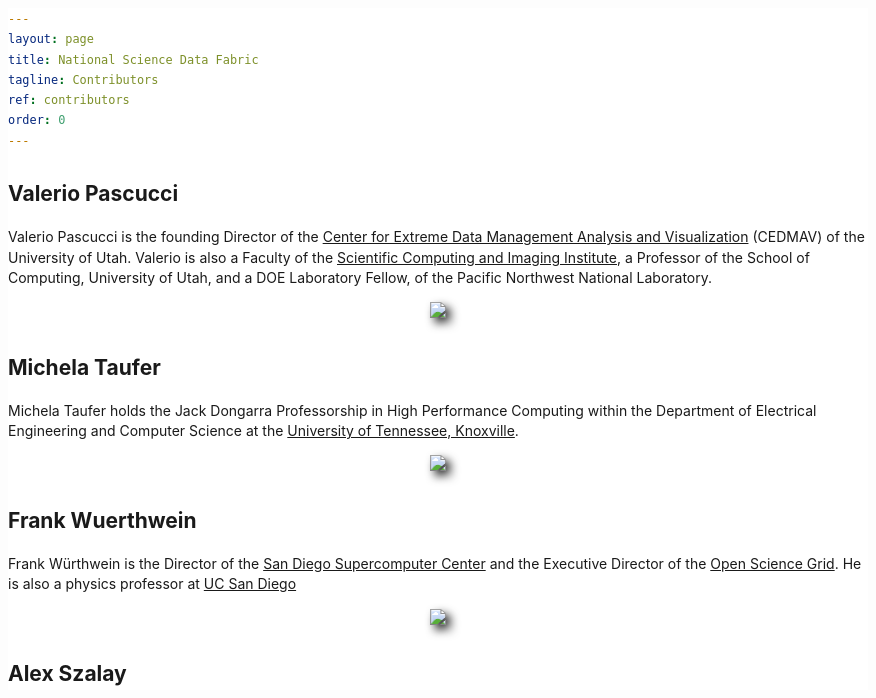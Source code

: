 ```yaml
---
layout: page
title: National Science Data Fabric
tagline: Contributors
ref: contributors
order: 0
---
```


<style>
.img {
width: 100%;
}
</style>

## Valerio Pascucci

Valerio Pascucci is the founding Director of the [Center for Extreme Data Management Analysis and Visualization](http://www.cedmav.com/) (CEDMAV) of the University of Utah. Valerio is also a Faculty of the [Scientific Computing and Imaging Institute](http://www.sci.utah.edu/), a Professor of the School of Computing, University of Utah, and a DOE Laboratory Fellow, of the Pacific Northwest National Laboratory.

<p align=center>
<img src="assets/images/people/pascucci.png" width="40%" style="filter: drop-shadow(5px 5px 5px #222);"> 
</p> 

## Michela Taufer

Michela Taufer holds the Jack Dongarra Professorship in High Performance Computing within the Department of Electrical Engineering and Computer Science at the [University of Tennessee, Knoxville](https://www.utk.edu/). 

<p align=center>
<img src="assets/images/people/taufer.png" width="40%" style="filter: drop-shadow(5px 5px 5px #222);">
</p> 

## Frank Wuerthwein

Frank Würthwein is the Director of the [San Diego Supercomputer Center](https://www.sdsc.edu/) and the Executive Director of the [Open Science Grid](https://opensciencegrid.org/). He is also a physics professor at [UC San Diego](https://ucsd.edu/)

<p align=center>
<img src="assets/images/people/wuerthwein.png" width="40%" style="filter: drop-shadow(5px 5px 5px #222);">
</p> 

## Alex Szalay
